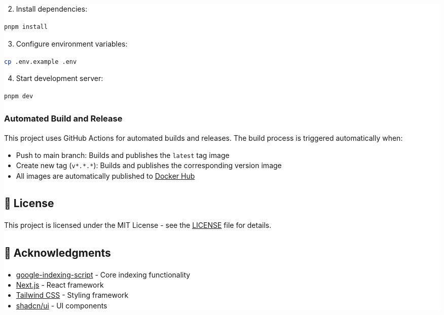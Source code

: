 2. Install dependencies:
```bash
pnpm install
```

3. Configure environment variables:
```bash
cp .env.example .env
```

4. Start development server:
```bash
pnpm dev
```

### Automated Build and Release

This project uses GitHub Actions for automated builds and releases. The build process is triggered automatically when:

- Push to main branch: Builds and publishes the `latest` tag image
- Create new tag (`v*.*.*`): Builds and publishes the corresponding version image
- All images are automatically published to [Docker Hub](https://hub.docker.com/r/yhy20010203360/google-indexing-web-ui)

## 📄 License

This project is licensed under the MIT License - see the [LICENSE](LICENSE) file for details.

## 🙏 Acknowledgments

- [google-indexing-script](https://github.com/goenning/google-indexing-script) - Core indexing functionality
- [Next.js](https://nextjs.org/) - React framework
- [Tailwind CSS](https://tailwindcss.com/) - Styling framework
- [shadcn/ui](https://ui.shadcn.com/) - UI components
